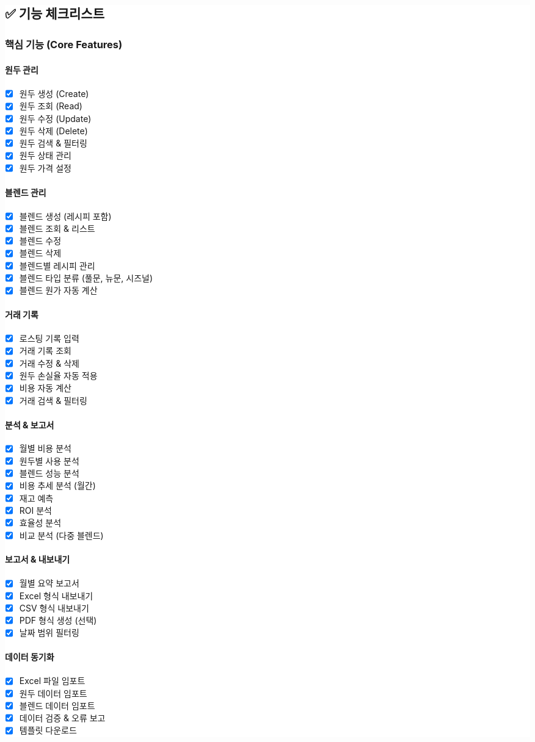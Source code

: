 
## ✅ 기능 체크리스트

### 핵심 기능 (Core Features)

#### 원두 관리
- [x] 원두 생성 (Create)
- [x] 원두 조회 (Read)
- [x] 원두 수정 (Update)
- [x] 원두 삭제 (Delete)
- [x] 원두 검색 & 필터링
- [x] 원두 상태 관리
- [x] 원두 가격 설정

#### 블렌드 관리
- [x] 블렌드 생성 (레시피 포함)
- [x] 블렌드 조회 & 리스트
- [x] 블렌드 수정
- [x] 블렌드 삭제
- [x] 블렌드별 레시피 관리
- [x] 블렌드 타입 분류 (풀문, 뉴문, 시즈널)
- [x] 블렌드 원가 자동 계산

#### 거래 기록
- [x] 로스팅 기록 입력
- [x] 거래 기록 조회
- [x] 거래 수정 & 삭제
- [x] 원두 손실율 자동 적용
- [x] 비용 자동 계산
- [x] 거래 검색 & 필터링

#### 분석 & 보고서
- [x] 월별 비용 분석
- [x] 원두별 사용 분석
- [x] 블렌드 성능 분석
- [x] 비용 추세 분석 (월간)
- [x] 재고 예측
- [x] ROI 분석
- [x] 효율성 분석
- [x] 비교 분석 (다중 블렌드)

#### 보고서 & 내보내기
- [x] 월별 요약 보고서
- [x] Excel 형식 내보내기
- [x] CSV 형식 내보내기
- [x] PDF 형식 생성 (선택)
- [x] 날짜 범위 필터링

#### 데이터 동기화
- [x] Excel 파일 임포트
- [x] 원두 데이터 임포트
- [x] 블렌드 데이터 임포트
- [x] 데이터 검증 & 오류 보고
- [x] 템플릿 다운로드
